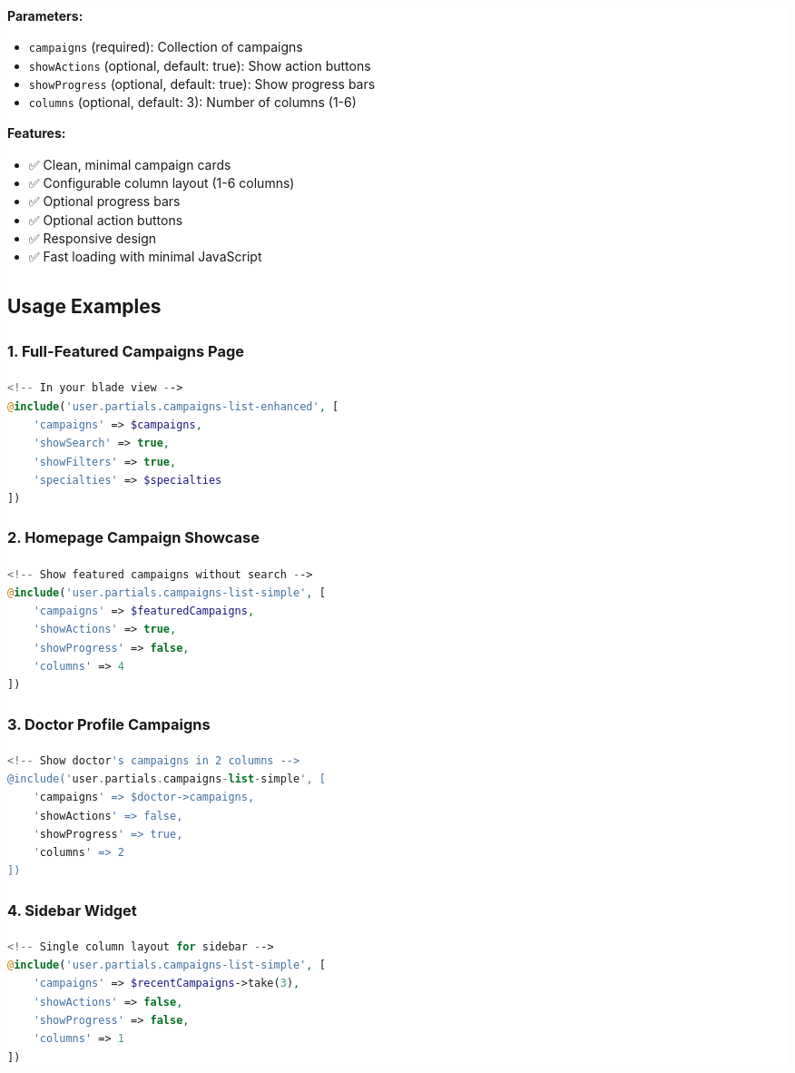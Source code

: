 **Parameters:**
- `campaigns` (required): Collection of campaigns
- `showActions` (optional, default: true): Show action buttons
- `showProgress` (optional, default: true): Show progress bars
- `columns` (optional, default: 3): Number of columns (1-6)

**Features:**
- ✅ Clean, minimal campaign cards
- ✅ Configurable column layout (1-6 columns)
- ✅ Optional progress bars
- ✅ Optional action buttons
- ✅ Responsive design
- ✅ Fast loading with minimal JavaScript

## Usage Examples

### 1. Full-Featured Campaigns Page
```php
<!-- In your blade view -->
@include('user.partials.campaigns-list-enhanced', [
    'campaigns' => $campaigns,
    'showSearch' => true,
    'showFilters' => true,
    'specialties' => $specialties
])
```

### 2. Homepage Campaign Showcase
```php
<!-- Show featured campaigns without search -->
@include('user.partials.campaigns-list-simple', [
    'campaigns' => $featuredCampaigns,
    'showActions' => true,
    'showProgress' => false,
    'columns' => 4
])
```

### 3. Doctor Profile Campaigns
```php
<!-- Show doctor's campaigns in 2 columns -->
@include('user.partials.campaigns-list-simple', [
    'campaigns' => $doctor->campaigns,
    'showActions' => false,
    'showProgress' => true,
    'columns' => 2
])
```

### 4. Sidebar Widget
```php
<!-- Single column layout for sidebar -->
@include('user.partials.campaigns-list-simple', [
    'campaigns' => $recentCampaigns->take(3),
    'showActions' => false,
    'showProgress' => false,
    'columns' => 1
])
```
